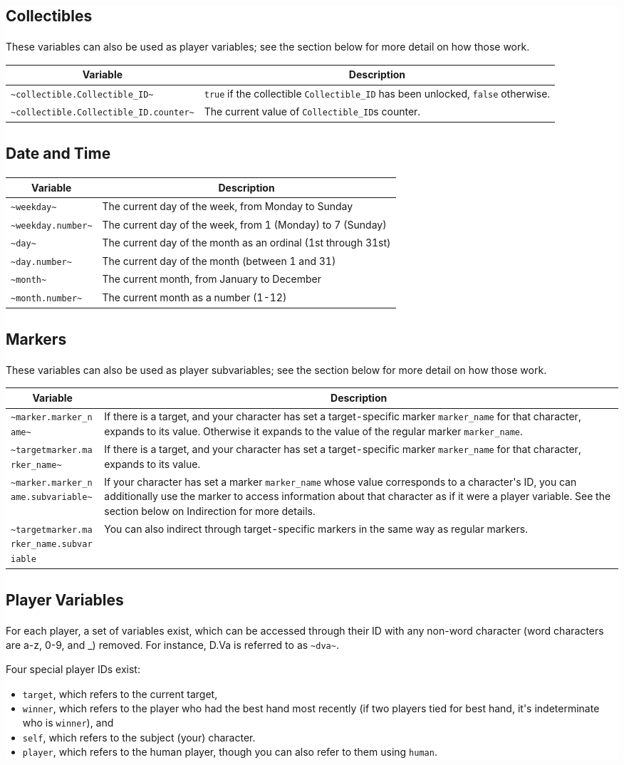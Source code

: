 ## Collectibles ##

These variables can also be used as player variables; see the section below for
more detail on how those work.

| Variable     | Description                                    |
| ------------ | ---------------------------------------------- |
| `~collectible.Collectible_ID~` | `true` if the collectible `Collectible_ID` has been unlocked, `false` otherwise. |
| `~collectible.Collectible_ID.counter~` | The current value of `Collectible_ID`s counter. |

## Date and Time ##

| Variable     | Description                                    |
| ------------ | ---------------------------------------------- |
| `~weekday~` | The current day of the week, from Monday to Sunday |
| `~weekday.number~` | The current day of the week, from 1 (Monday) to 7 (Sunday) |
| `~day~` | The current day of the month as an ordinal (1st through 31st) |
| `~day.number~` | The current day of the month (between 1 and 31) |
| `~month~` | The current month, from January to December |
| `~month.number~` | The current month as a number (1-12) |

## Markers ##

These variables can also be used as player subvariables; see the section below for
more detail on how those work.

| Variable     | Description                                    |
| ------------ | ---------------------------------------------- |
| `~marker.marker_name~` | If there is a target, and your character has set a target-specific marker `marker_name` for that character, expands to its value. Otherwise it expands to the value of the regular marker `marker_name`. |
| `~targetmarker.marker_name~` | If there is a target, and your character has set a target-specific marker `marker_name` for that character, expands to its value. |
| `~marker.marker_name.subvariable~` | If your character has set a marker `marker_name` whose value corresponds to a character's ID, you can additionally use the marker to access information about that character as if it were a player variable. See the section below on Indirection for more details. |
| `~targetmarker.marker_name.subvariable` | You can also indirect through target-specific markers in the same way as regular markers. |

## Player Variables ##

For each player, a set of variables exist, which can be accessed through their ID with any non-word character (word characters are a-z, 0-9, and _) removed. For instance, D.Va is referred to as `~dva~`.

Four special player IDs exist: 
 - `target`, which refers to the current target,
 - `winner`, which refers to the player who had the best hand most recently (if two players tied for best hand, it's indeterminate who is `winner`), and 
 - `self`, which refers to the subject (your) character.
 - `player`, which refers to the human player, though you can also refer to them using `human`.
